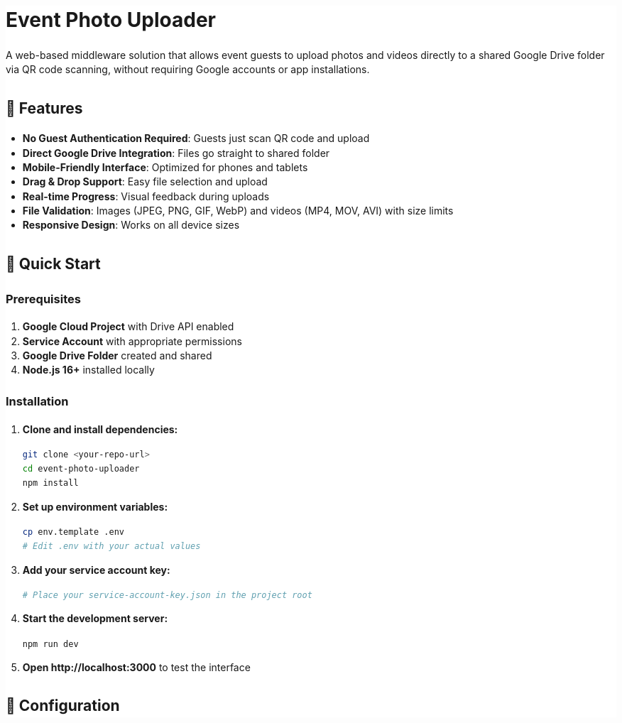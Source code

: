 # Event Photo Uploader

A web-based middleware solution that allows event guests to upload photos and videos directly to a shared Google Drive folder via QR code scanning, without requiring Google accounts or app installations.

## 🎯 Features

- **No Guest Authentication Required**: Guests just scan QR code and upload
- **Direct Google Drive Integration**: Files go straight to shared folder
- **Mobile-Friendly Interface**: Optimized for phones and tablets
- **Drag & Drop Support**: Easy file selection and upload
- **Real-time Progress**: Visual feedback during uploads
- **File Validation**: Images (JPEG, PNG, GIF, WebP) and videos (MP4, MOV, AVI) with size limits
- **Responsive Design**: Works on all device sizes

## 🚀 Quick Start

### Prerequisites

1. **Google Cloud Project** with Drive API enabled
2. **Service Account** with appropriate permissions  
3. **Google Drive Folder** created and shared
4. **Node.js 16+** installed locally

### Installation

1. **Clone and install dependencies:**
   ```bash
   git clone <your-repo-url>
   cd event-photo-uploader
   npm install
   ```

2. **Set up environment variables:**
   ```bash
   cp env.template .env
   # Edit .env with your actual values
   ```

3. **Add your service account key:**
   ```bash
   # Place your service-account-key.json in the project root
   ```

4. **Start the development server:**
   ```bash
   npm run dev
   ```

5. **Open http://localhost:3000** to test the interface

## 🔧 Configuration
